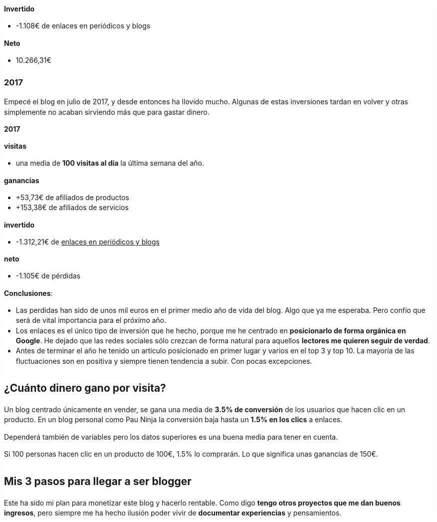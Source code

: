 **Invertido**

- \-1.108€ de enlaces en periódicos y blogs

**Neto**

- 10.266,31€

### 2017

Empecé el blog en julio de 2017, y desde entonces ha llovido mucho. Algunas de estas inversiones tardan en volver y otras simplemente no acaban sirviendo más que para gastar dinero.

**2017**

**visitas**

- una media de **100 visitas al día** la última semana del año.

**ganancias**

- +53,73€ de afiliados de productos
- +153,38€ de afiliados de servicios

**invertido**

- \-1.312,21€ de [enlaces en periódicos y blogs](https://pau.ninja/prensarank)

**neto**

- \-1.105€ de pérdidas

**Conclusiones**:

- Las perdidas han sido de unos mil euros en el primer medio año de vida del blog. Algo que ya me esperaba. Pero confío que será de vital importancia para el próximo año.
- Los enlaces es el único tipo de inversión que he hecho, porque me he centrado en **posicionarlo de forma orgánica en Google**. He dejado que las redes sociales sólo crezcan de forma natural para aquellos **lectores me quieren seguir de verdad**.
- Antes de terminar el año he tenido un artículo posicionado en primer lugar y varios en el top 3 y top 10. La mayoría de las fluctuaciones son en positiva y siempre tienen tendencia a subir. Con pocas excepciones.

## ¿Cuánto dinero gano por visita?

Un blog centrado únicamente en vender, se gana una media de **3.5% de conversión** de los usuarios que hacen clic en un producto. En un blog personal como Pau Ninja la conversión baja hasta un **1.5% en los clics** a enlaces.

Dependerá también de variables pero los datos superiores es una buena media para tener en cuenta.

Si 100 personas hacen clic en un producto de 100€, 1.5% lo comprarán. Lo que significa unas ganancias de 150€.

## Mis 3 pasos para llegar a ser blogger

Este ha sido mi plan para monetizar este blog y hacerlo rentable. Como digo **tengo otros proyectos que me dan buenos ingresos**, pero siempre me ha hecho ilusión poder vivir de **documentar experiencias** y pensamientos.
